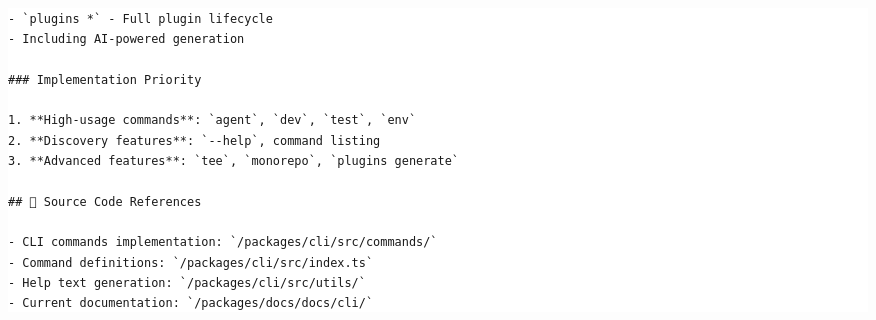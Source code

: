 ```
- `plugins *` - Full plugin lifecycle
- Including AI-powered generation

### Implementation Priority

1. **High-usage commands**: `agent`, `dev`, `test`, `env`
2. **Discovery features**: `--help`, command listing
3. **Advanced features**: `tee`, `monorepo`, `plugins generate`

## 📎 Source Code References

- CLI commands implementation: `/packages/cli/src/commands/`
- Command definitions: `/packages/cli/src/index.ts`
- Help text generation: `/packages/cli/src/utils/`
- Current documentation: `/packages/docs/docs/cli/`